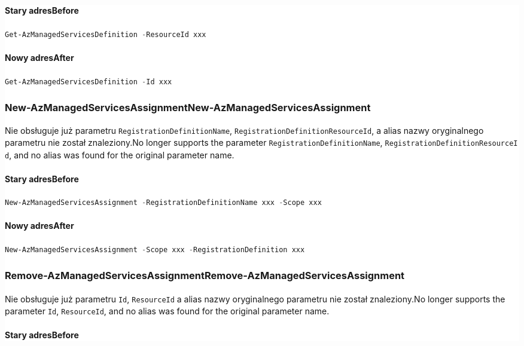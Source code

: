 #### <a name="before"></a><span data-ttu-id="8d14e-224">Stary adres</span><span class="sxs-lookup"><span data-stu-id="8d14e-224">Before</span></span>

```powershell
Get-AzManagedServicesDefinition -ResourceId xxx
```

#### <a name="after"></a><span data-ttu-id="8d14e-225">Nowy adres</span><span class="sxs-lookup"><span data-stu-id="8d14e-225">After</span></span>

```powershell
Get-AzManagedServicesDefinition -Id xxx
```

### <a name="new-azmanagedservicesassignment"></a><span data-ttu-id="8d14e-226">New-AzManagedServicesAssignment</span><span class="sxs-lookup"><span data-stu-id="8d14e-226">New-AzManagedServicesAssignment</span></span>

<span data-ttu-id="8d14e-227">Nie obsługuje już parametru `RegistrationDefinitionName`, `RegistrationDefinitionResourceId`, a alias nazwy oryginalnego parametru nie został znaleziony.</span><span class="sxs-lookup"><span data-stu-id="8d14e-227">No longer supports the parameter `RegistrationDefinitionName`, `RegistrationDefinitionResourceId`, and no alias was found for the original parameter name.</span></span>

#### <a name="before"></a><span data-ttu-id="8d14e-228">Stary adres</span><span class="sxs-lookup"><span data-stu-id="8d14e-228">Before</span></span>

```powershell
New-AzManagedServicesAssignment -RegistrationDefinitionName xxx -Scope xxx
```

#### <a name="after"></a><span data-ttu-id="8d14e-229">Nowy adres</span><span class="sxs-lookup"><span data-stu-id="8d14e-229">After</span></span>

```powershell
New-AzManagedServicesAssignment -Scope xxx -RegistrationDefinition xxx
```

### <a name="remove-azmanagedservicesassignment"></a><span data-ttu-id="8d14e-230">Remove-AzManagedServicesAssignment</span><span class="sxs-lookup"><span data-stu-id="8d14e-230">Remove-AzManagedServicesAssignment</span></span>

<span data-ttu-id="8d14e-231">Nie obsługuje już parametru `Id`, `ResourceId` a alias nazwy oryginalnego parametru nie został znaleziony.</span><span class="sxs-lookup"><span data-stu-id="8d14e-231">No longer supports the parameter `Id`, `ResourceId`, and no alias was found for the original parameter name.</span></span>

#### <a name="before"></a><span data-ttu-id="8d14e-232">Stary adres</span><span class="sxs-lookup"><span data-stu-id="8d14e-232">Before</span></span>
